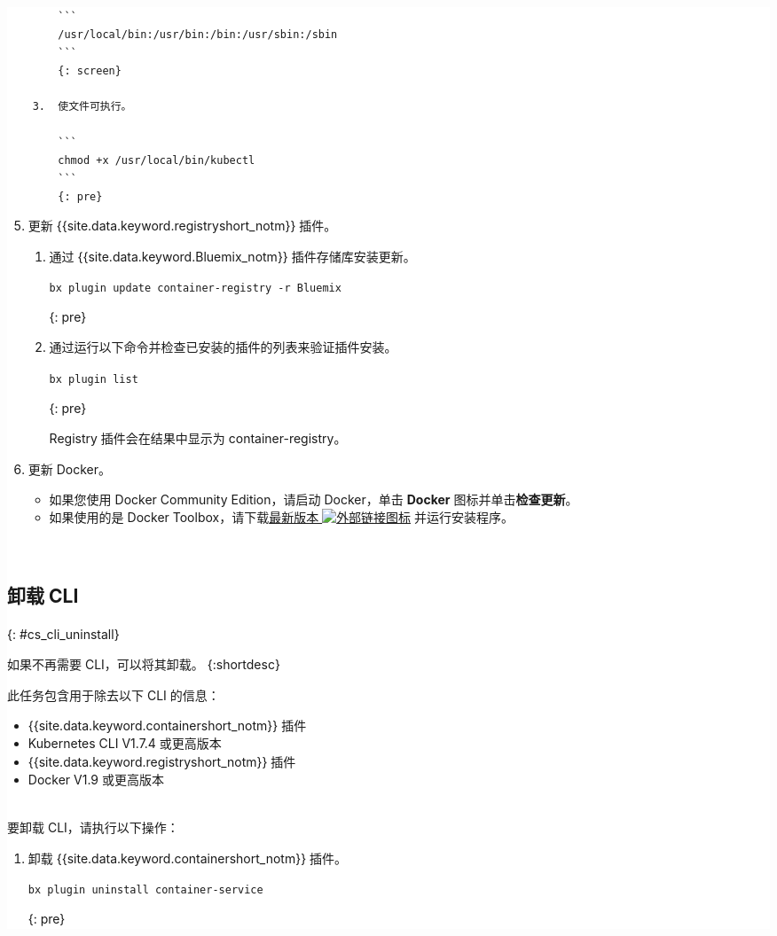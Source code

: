             ```
            /usr/local/bin:/usr/bin:/bin:/usr/sbin:/sbin
            ```
            {: screen}

        3.  使文件可执行。

            ```
            chmod +x /usr/local/bin/kubectl
            ```
            {: pre}

5.  更新 {{site.data.keyword.registryshort_notm}} 插件。
    1.  通过 {{site.data.keyword.Bluemix_notm}} 插件存储库安装更新。

        ```
        bx plugin update container-registry -r Bluemix
        ```
        {: pre}

    2.  通过运行以下命令并检查已安装的插件的列表来验证插件安装。

        ```
        bx plugin list
        ```
        {: pre}

        Registry 插件会在结果中显示为 container-registry。

6.  更新 Docker。
    -   如果您使用 Docker Community Edition，请启动 Docker，单击 **Docker** 图标并单击**检查更新**。
    -   如果使用的是 Docker Toolbox，请下载[最新版本 ![外部链接图标](../icons/launch-glyph.svg "外部链接图标")](https://www.docker.com/products/docker-toolbox) 并运行安装程序。

<br />


## 卸载 CLI
{: #cs_cli_uninstall}

如果不再需要 CLI，可以将其卸载。
{:shortdesc}

此任务包含用于除去以下 CLI 的信息：


-   {{site.data.keyword.containershort_notm}} 插件
-   Kubernetes CLI V1.7.4 或更高版本
-   {{site.data.keyword.registryshort_notm}} 插件
-   Docker V1.9 或更高版本

<br>
要卸载 CLI，请执行以下操作：

1.  卸载 {{site.data.keyword.containershort_notm}} 插件。

    ```
    bx plugin uninstall container-service
    ```
    {: pre}
